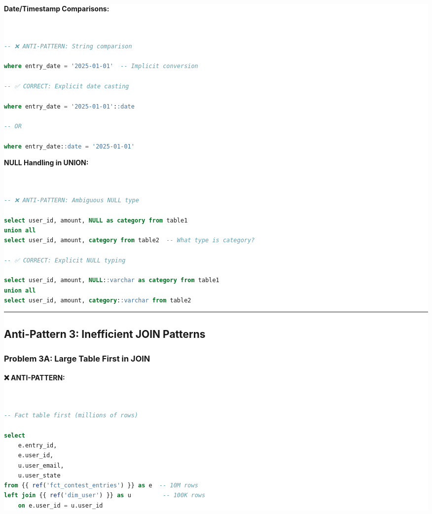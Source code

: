 **Date/Timestamp Comparisons:**

```sql


-- ❌ ANTI-PATTERN: String comparison

where entry_date = '2025-01-01'  -- Implicit conversion

-- ✅ CORRECT: Explicit date casting

where entry_date = '2025-01-01'::date

-- OR

where entry_date::date = '2025-01-01'

```

**NULL Handling in UNION:**

```sql


-- ❌ ANTI-PATTERN: Ambiguous NULL type

select user_id, amount, NULL as category from table1
union all
select user_id, amount, category from table2  -- What type is category?

-- ✅ CORRECT: Explicit NULL typing

select user_id, amount, NULL::varchar as category from table1
union all
select user_id, amount, category::varchar from table2

```

---

## Anti-Pattern 3: Inefficient JOIN Patterns

### Problem 3A: Large Table First in JOIN

**❌ ANTI-PATTERN:**

```sql


-- Fact table first (millions of rows)

select
    e.entry_id,
    e.user_id,
    u.user_email,
    u.user_state
from {{ ref('fct_contest_entries') }} as e  -- 10M rows
left join {{ ref('dim_user') }} as u         -- 100K rows
    on e.user_id = u.user_id

```
